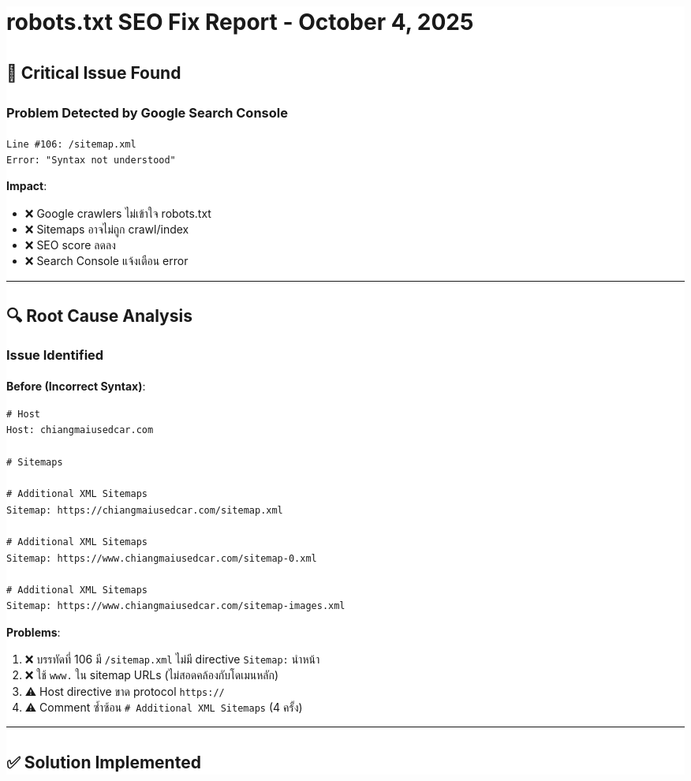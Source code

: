 # robots.txt SEO Fix Report - October 4, 2025

## 🔴 Critical Issue Found

### Problem Detected by Google Search Console

```
Line #106: /sitemap.xml
Error: "Syntax not understood"
```

**Impact**:

- ❌ Google crawlers ไม่เข้าใจ robots.txt
- ❌ Sitemaps อาจไม่ถูก crawl/index
- ❌ SEO score ลดลง
- ❌ Search Console แจ้งเตือน error

---

## 🔍 Root Cause Analysis

### Issue Identified

**Before (Incorrect Syntax)**:

```
# Host
Host: chiangmaiusedcar.com

# Sitemaps

# Additional XML Sitemaps
Sitemap: https://chiangmaiusedcar.com/sitemap.xml

# Additional XML Sitemaps
Sitemap: https://www.chiangmaiusedcar.com/sitemap-0.xml

# Additional XML Sitemaps
Sitemap: https://www.chiangmaiusedcar.com/sitemap-images.xml
```

**Problems**:

1. ❌ บรรทัดที่ 106 มี `/sitemap.xml` ไม่มี directive `Sitemap:` นำหน้า
2. ❌ ใช้ `www.` ใน sitemap URLs (ไม่สอดคล้องกับโดเมนหลัก)
3. ⚠️ Host directive ขาด protocol `https://`
4. ⚠️ Comment ซ้ำซ้อน `# Additional XML Sitemaps` (4 ครั้ง)

---

## ✅ Solution Implemented
